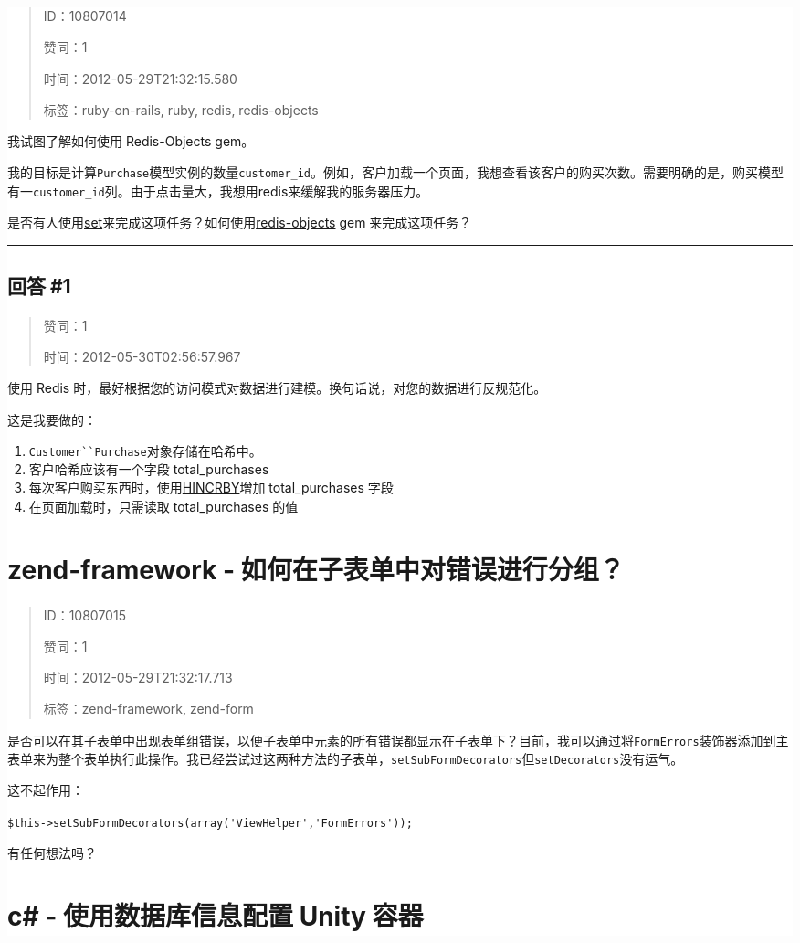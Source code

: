 > ID：10807014
> 
> 赞同：1
> 
> 时间：2012-05-29T21:32:15.580
> 
> 标签：ruby-on-rails, ruby, redis, redis-objects

我试图了解如何使用 Redis-Objects gem。

我的目标是计算`Purchase`模型实例的数量`customer_id`。例如，客户加载一个页面，我想查看该客户的购买次数。需要明确的是，购买模型有一`customer_id`列。由于点击量大，我想用redis来缓解我的服务器压力。

是否有人使用[set](https://github.com/nateware/redis-objects#sets)来完成这项任务？如何使用[redis-objects](https://github.com/nateware/redis-objects) gem 来完成这项任务？

* * *

## 回答 #1

> 赞同：1
> 
> 时间：2012-05-30T02:56:57.967

使用 Redis 时，最好根据您的访问模式对数据进行建模。换句话说，对您的数据进行反规范化。

这是我要做的：

1.  `Customer``Purchase`对象存储在哈希中。
2.  客户哈希应该有一个字段 total_purchases
3.  每次客户购买东西时，使用[HINCRBY](http://redis.io/commands/hincrby)增加 total_purchases 字段
4.  在页面加载时，只需读取 total_purchases 的值

# zend-framework - 如何在子表单中对错误进行分组？

> ID：10807015
> 
> 赞同：1
> 
> 时间：2012-05-29T21:32:17.713
> 
> 标签：zend-framework, zend-form

是否可以在其子表单中出现表单组错误，以便子表单中元素的所有错误都显示在子表单下？目前，我可以通过将`FormErrors`装饰器添加到主表单来为整个表单执行此操作。我已经尝试过这两种方法的子表单，`setSubFormDecorators`但`setDecorators`没有运气。

这不起作用：

```
$this->setSubFormDecorators(array('ViewHelper','FormErrors')); 
```

有任何想法吗？

# c# - 使用数据库信息配置 Unity 容器
